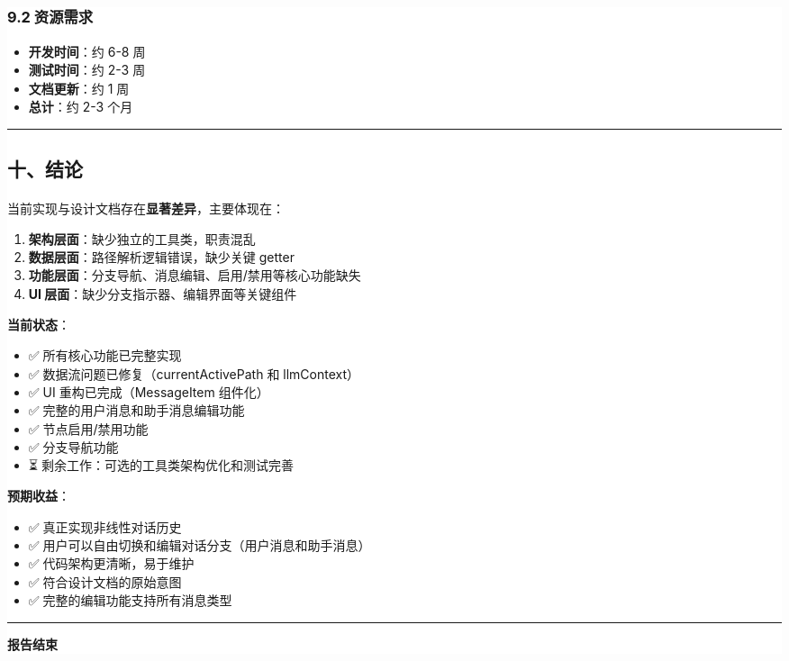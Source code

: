 ### 9.2 资源需求

- **开发时间**：约 6-8 周
- **测试时间**：约 2-3 周
- **文档更新**：约 1 周
- **总计**：约 2-3 个月

---

## 十、结论

当前实现与设计文档存在**显著差异**，主要体现在：

1. **架构层面**：缺少独立的工具类，职责混乱
2. **数据层面**：路径解析逻辑错误，缺少关键 getter
3. **功能层面**：分支导航、消息编辑、启用/禁用等核心功能缺失
4. **UI 层面**：缺少分支指示器、编辑界面等关键组件

**当前状态**：
- ✅ 所有核心功能已完整实现
- ✅ 数据流问题已修复（currentActivePath 和 llmContext）
- ✅ UI 重构已完成（MessageItem 组件化）
- ✅ 完整的用户消息和助手消息编辑功能
- ✅ 节点启用/禁用功能
- ✅ 分支导航功能
- ⏳ 剩余工作：可选的工具类架构优化和测试完善

**预期收益**：
- ✅ 真正实现非线性对话历史
- ✅ 用户可以自由切换和编辑对话分支（用户消息和助手消息）
- ✅ 代码架构更清晰，易于维护
- ✅ 符合设计文档的原始意图
- ✅ 完整的编辑功能支持所有消息类型

---

**报告结束**